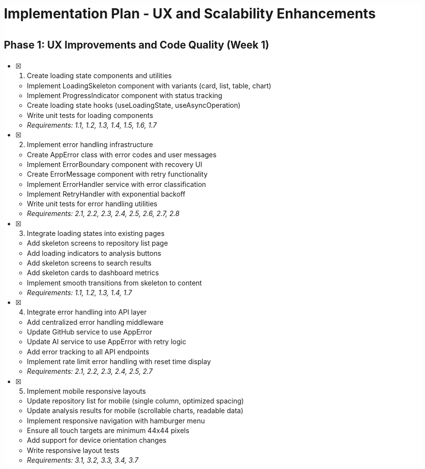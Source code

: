 # Implementation Plan - UX and Scalability Enhancements

## Phase 1: UX Improvements and Code Quality (Week 1)

- [x] 1. Create loading state components and utilities





  - Implement LoadingSkeleton component with variants (card, list, table, chart)
  - Implement ProgressIndicator component with status tracking
  - Create loading state hooks (useLoadingState, useAsyncOperation)
  - Write unit tests for loading components
  - _Requirements: 1.1, 1.2, 1.3, 1.4, 1.5, 1.6, 1.7_

- [x] 2. Implement error handling infrastructure




  - Create AppError class with error codes and user messages
  - Implement ErrorBoundary component with recovery UI
  - Create ErrorMessage component with retry functionality
  - Implement ErrorHandler service with error classification
  - Implement RetryHandler with exponential backoff
  - Write unit tests for error handling utilities
  - _Requirements: 2.1, 2.2, 2.3, 2.4, 2.5, 2.6, 2.7, 2.8_

- [x] 3. Integrate loading states into existing pages



  - Add skeleton screens to repository list page
  - Add loading indicators to analysis buttons
  - Add skeleton screens to search results
  - Add skeleton cards to dashboard metrics
  - Implement smooth transitions from skeleton to content
  - _Requirements: 1.1, 1.2, 1.3, 1.4, 1.7_

- [x] 4. Integrate error handling into API layer





  - Add centralized error handling middleware
  - Update GitHub service to use AppError
  - Update AI service to use AppError with retry logic
  - Add error tracking to all API endpoints
  - Implement rate limit error handling with reset time display
  - _Requirements: 2.1, 2.2, 2.3, 2.4, 2.5, 2.7_

- [x] 5. Implement mobile responsive layouts





  - Update repository list for mobile (single column, optimized spacing)
  - Update analysis results for mobile (scrollable charts, readable data)
  - Implement responsive navigation with hamburger menu
  - Ensure all touch targets are minimum 44x44 pixels
  - Add support for device orientation changes
  - Write responsive layout tests
  - _Requirements: 3.1, 3.2, 3.3, 3.4, 3.7_
